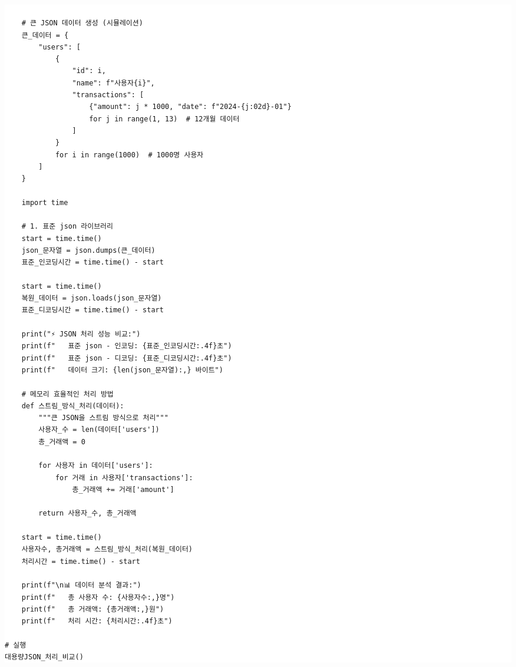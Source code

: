 ```
    
    # 큰 JSON 데이터 생성 (시뮬레이션)
    큰_데이터 = {
        "users": [
            {
                "id": i,
                "name": f"사용자{i}",
                "transactions": [
                    {"amount": j * 1000, "date": f"2024-{j:02d}-01"}
                    for j in range(1, 13)  # 12개월 데이터
                ]
            }
            for i in range(1000)  # 1000명 사용자
        ]
    }
    
    import time
    
    # 1. 표준 json 라이브러리
    start = time.time()
    json_문자열 = json.dumps(큰_데이터)
    표준_인코딩시간 = time.time() - start
    
    start = time.time()
    복원_데이터 = json.loads(json_문자열)
    표준_디코딩시간 = time.time() - start
    
    print("⚡ JSON 처리 성능 비교:")
    print(f"   표준 json - 인코딩: {표준_인코딩시간:.4f}초")
    print(f"   표준 json - 디코딩: {표준_디코딩시간:.4f}초")
    print(f"   데이터 크기: {len(json_문자열):,} 바이트")
    
    # 메모리 효율적인 처리 방법
    def 스트림_방식_처리(데이터):
        """큰 JSON을 스트림 방식으로 처리"""
        사용자_수 = len(데이터['users'])
        총_거래액 = 0
        
        for 사용자 in 데이터['users']:
            for 거래 in 사용자['transactions']:
                총_거래액 += 거래['amount']
        
        return 사용자_수, 총_거래액
    
    start = time.time()
    사용자수, 총거래액 = 스트림_방식_처리(복원_데이터)
    처리시간 = time.time() - start
    
    print(f"\n📊 데이터 분석 결과:")
    print(f"   총 사용자 수: {사용자수:,}명")
    print(f"   총 거래액: {총거래액:,}원")
    print(f"   처리 시간: {처리시간:.4f}초")

# 실행
대용량JSON_처리_비교()
```
